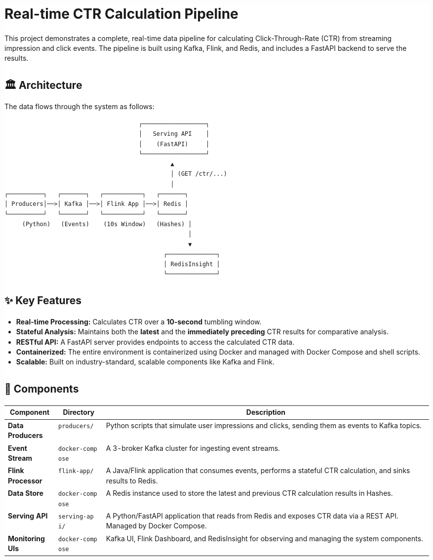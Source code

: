 # Real-time CTR Calculation Pipeline

This project demonstrates a complete, real-time data pipeline for calculating Click-Through-Rate (CTR) from streaming impression and click events. The pipeline is built using Kafka, Flink, and Redis, and includes a FastAPI backend to serve the results.

## 🏛️ Architecture

The data flows through the system as follows:

```
                                      ┌──────────────────┐
                                      │   Serving API    │
                                      │    (FastAPI)     │
                                      └──────────────────┘
                                               ▲
                                               │ (GET /ctr/...)
                                               │
┌──────────┐   ┌───────┐   ┌───────────┐   ┌───────┐
│ Producers│──>│ Kafka │──>│ Flink App │──>│ Redis │
└──────────┘   └───────┘   └───────────┘   └───────┘
     (Python)   (Events)    (10s Window)   (Hashes) │
                                                    │
                                                    ▼
                                             ┌──────────────┐
                                             │ RedisInsight │
                                             └──────────────┘
```

## ✨ Key Features

-   **Real-time Processing:** Calculates CTR over a **10-second** tumbling window.
-   **Stateful Analysis:** Maintains both the **latest** and the **immediately preceding** CTR results for comparative analysis.
-   **RESTful API:** A FastAPI server provides endpoints to access the calculated CTR data.
-   **Containerized:** The entire environment is containerized using Docker and managed with Docker Compose and shell scripts.
-   **Scalable:** Built on industry-standard, scalable components like Kafka and Flink.

## 🧩 Components

| Component         | Directory         | Description                                                                                                                            |
| ----------------- | ----------------- | -------------------------------------------------------------------------------------------------------------------------------------- |
| **Data Producers**  | `producers/`      | Python scripts that simulate user impressions and clicks, sending them as events to Kafka topics.                                    |
| **Event Stream**    | `docker-compose`  | A 3-broker Kafka cluster for ingesting event streams.                                                                                  |
| **Flink Processor** | `flink-app/`      | A Java/Flink application that consumes events, performs a stateful CTR calculation, and sinks results to Redis.                      |
| **Data Store**      | `docker-compose`  | A Redis instance used to store the latest and previous CTR calculation results in Hashes.                                            |
| **Serving API**     | `serving-api/`    | A Python/FastAPI application that reads from Redis and exposes CTR data via a REST API. Managed by Docker Compose.                   |
| **Monitoring UIs**  | `docker-compose`  | Kafka UI, Flink Dashboard, and RedisInsight for observing and managing the system components.                                          |
